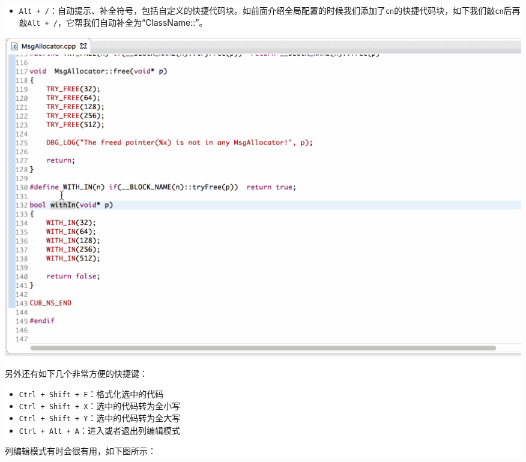 - `Alt + /`：自动提示、补全符号，包括自定义的快捷代码块。如前面介绍全局配置的时候我们添加了`cn`的快捷代码块，如下我们敲`cn`后再敲`Alt + /`，它帮我们自动补全为“ClassName::”。

![auto class name](./pics/auto-cn.gif)

另外还有如下几个非常方便的快捷键：

- `Ctrl + Shift + F`：格式化选中的代码
- `Ctrl + Shift + X`：选中的代码转为全小写
- `Ctrl + Shift + Y`：选中的代码转为全大写
- `Ctrl + Alt + A`：进入或者退出列编辑模式

列编辑模式有时会很有用，如下图所示：